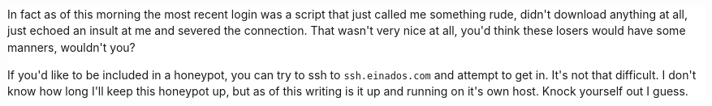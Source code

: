 In fact as of this morning the most recent login was a script that just called me something rude, didn't download anything at all, just echoed an insult at me and severed the connection. That wasn't very nice at all, you'd think these losers would have some manners, wouldn't you?

If you'd like to be included in a honeypot, you can try to ssh to `ssh.einados.com` and attempt to get in. It's not that difficult. I don't know how long I'll keep this honeypot up, but as of this writing is it up and running on it's own host. Knock yourself out I guess.